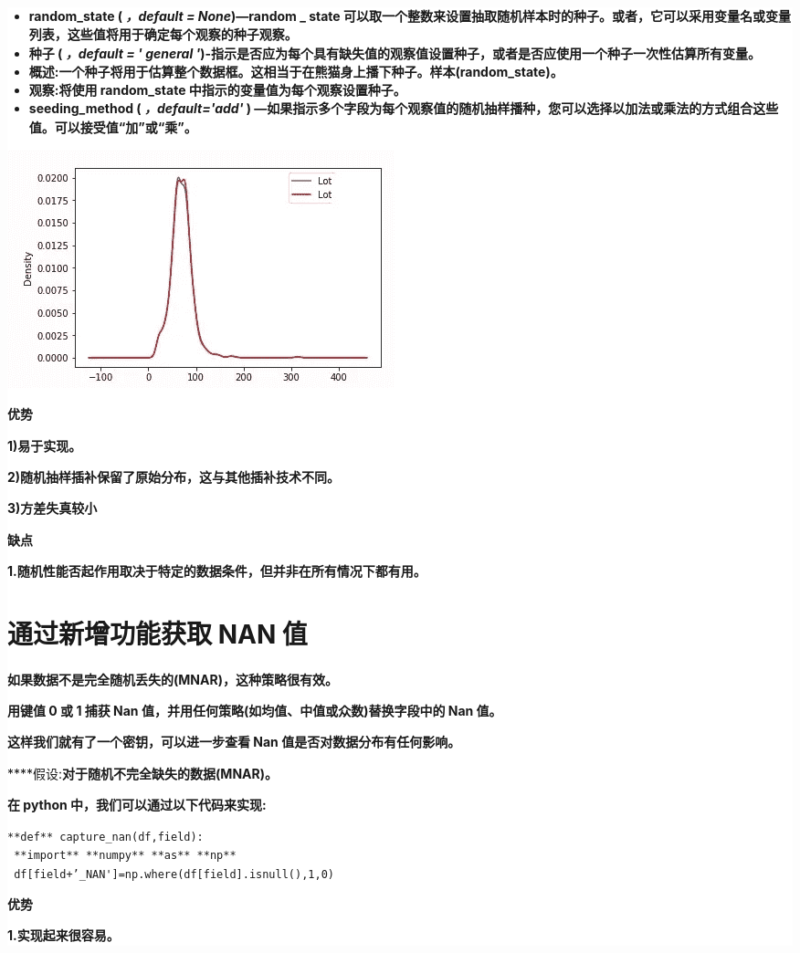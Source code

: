 *   ****random_state** ( *，default = None*)—random _ state 可以取一个整数来设置抽取随机样本时的种子。或者，它可以采用变量名或变量列表，这些值将用于确定每个观察的种子观察。**
*   ****种子** ( *，default = ' general '*)-指示是否应为每个具有缺失值的观察值设置种子，或者是否应使用一个种子一次性估算所有变量。**
*   **概述:一个种子将用于估算整个数据框。这相当于在熊猫身上播下种子。样本(random_state)。**
*   **观察:将使用 random_state 中指示的变量值为每个观察设置种子。**
*   ****seeding_method** ( *，default='add'* ) —如果指示多个字段为每个观察值的随机抽样播种，您可以选择以加法或乘法的方式组合这些值。可以接受值“加”或“乘”。**

**![](img/c96628369d0935e04b49372de6ce18ef.png)**

****优势****

**1)易于实现。**

**2)随机抽样插补保留了原始分布，这与其他插补技术不同。**

**3)方差失真较小**

****缺点****

**1.随机性能否起作用取决于特定的数据条件，但并非在所有情况下都有用。**

# **通过新增功能获取 NAN 值**

**如果数据不是完全随机丢失的(MNAR)，这种策略很有效。**

**用键值 0 或 1 捕获 Nan 值，并用任何策略(如均值、中值或众数)替换字段中的 Nan 值。**

**这样我们就有了一个密钥，可以进一步查看 Nan 值是否对数据分布有任何影响。**

****假设:**对于随机不完全缺失的数据(MNAR)。**

**在 python 中，我们可以通过以下代码来实现:**

```
**def** capture_nan(df,field):
 **import** **numpy** **as** **np**
 df[field+’_NAN']=np.where(df[field].isnull(),1,0)
```

****优势****

**1.实现起来很容易。**
